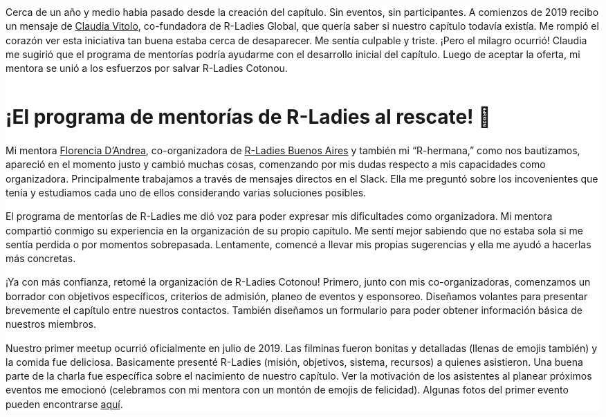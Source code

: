 Cerca de un año y medio habia pasado desde la creación del capítulo. Sin eventos, sin participantes. A comienzos de 2019 recibo un mensaje de [Claudia Vitolo](https://twitter.com/clavitolo), co-fundadora de R-Ladies Global, que quería saber si nuestro capítulo todavía existía. Me rompió el corazón ver esta iniciativa tan buena estaba cerca de desaparecer. Me sentía culpable y triste. ¡Pero el milagro ocurrió! Claudia me sugirió que el programa de mentorías podría ayudarme con el desarrollo inicial del capítulo. Luego de aceptar la oferta, mi mentora se unió a los esfuerzos por salvar R-Ladies Cotonou.

# ¡El programa de mentorías de R-Ladies al rescate! 💪

Mi mentora [Florencia D’Andrea](https://twitter.com/cantoflor_87), co-organizadora de [R-Ladies Buenos Aires](https://twitter.com/RLadiesBA) y también mi “R-hermana,” como nos bautizamos, apareció en el momento justo y cambió muchas cosas, comenzando por mis dudas respecto a mis capacidades como organizadora. Principalmente trabajamos a través de mensajes directos en el Slack. Ella me preguntó sobre los incovenientes que tenía y estudiamos cada uno de ellos considerando varias soluciones posibles.

El programa de mentorías de R-Ladies me dió voz para poder expresar mis dificultades como organizadora. Mi mentora compartió conmigo su experiencia en la organización de su propio capítulo. Me sentí mejor sabiendo que no estaba sola si me sentía perdida o por momentos sobrepasada. Lentamente, comencé a llevar mis propias sugerencias y ella me ayudó a hacerlas más concretas.

¡Ya con más confianza, retomé la organización de R-Ladies Cotonou! Primero, junto con mis co-organizadoras, comenzamos un borrador con objetivos específicos, criterios de admisión, planeo de eventos y esponsoreo. Diseñamos volantes para presentar brevemente el capítulo entre nuestros contactos. También diseñamos un formulario para poder obtener información básica de nuestros miembros.

Nuestro primer meetup ocurrió oficialmente en julio de 2019. Las filminas fueron bonitas y detalladas (llenas de emojis también) y la comida fue deliciosa. Basicamente presenté R-Ladies (misión, objetivos, sistema, recursos) a quienes asistieron. Una buena parte de la charla fue específica sobre el nacimiento de nuestro capítulo. Ver la motivación de los asistentes al planear próximos eventos me emocionó (celebramos con mi mentora con un montón de emojis de felicidad). Algunas fotos del primer evento pueden encontrarse [aquí](https://twitter.com/RLadiesCtn/status/1155935587188166657).

<figure>